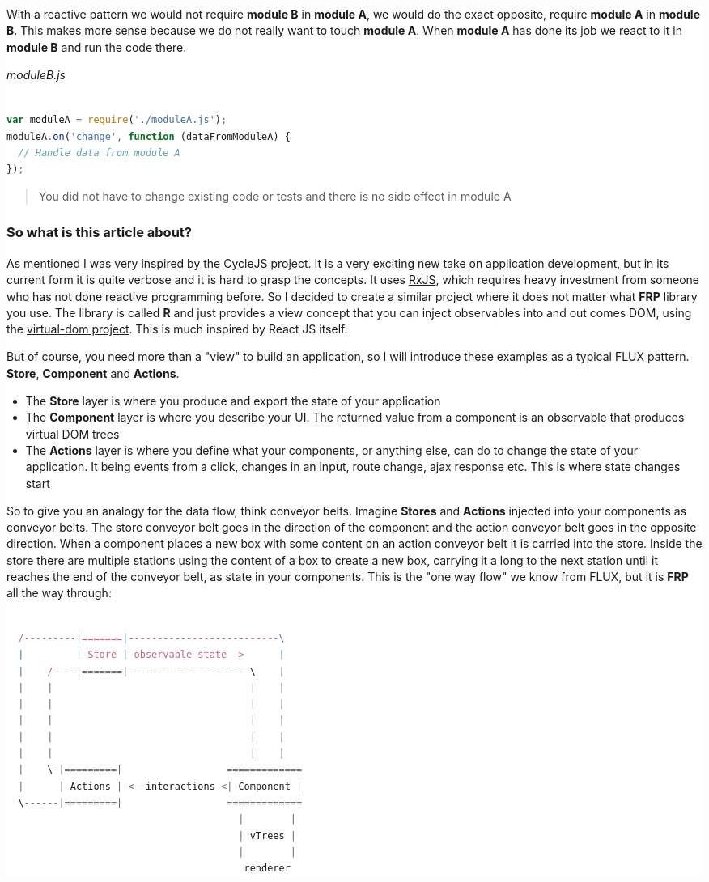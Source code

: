 With a reactive pattern we would not require **module B** in **module A**, we would do the exact opposite, require **module A** in **module B**. This makes more sense because we do not really want to touch **module A**. When **module A** has done its job we react to it in **module B** and run the code there.

*moduleB.js*
```javascript

var moduleA = require('./moduleA.js');
moduleA.on('change', function (dataFromModuleA) {
  // Handle data from module A
});
```

> You did not have to change existing code or tests and there is no side effect in module A

### So what is this article about?
As mentioned I was very inspired by the [CycleJS project](https://github.com/staltz/cycle). It is a very exciting new take on application development, but in its current form it is quite verbose and it is hard to grasp the concepts. It uses [RxJS](https://github.com/Reactive-Extensions/RxJS), which requires heavy investment from someone who has not done reactive programming before. So I decided to create a similar project where it does not matter what **FRP** library you use. The library is called **R** and just provides a view concept that you can inject observables into and out comes DOM, using the [virtual-dom project](https://github.com/Matt-Esch/virtual-dom). This is much inspired by React JS itself.

But of course, you need more than a "view" to build an application, so I will introduce these examples as a typical FLUX pattern. **Store**, **Component** and **Actions**.

- The **Store** layer is where you produce and export the state of your application
- The **Component** layer is where you describe your UI. The returned value from a component is an observable that produces virtual DOM trees
- The **Actions** layer is where you define what your components, or anything else, can do to change the state of your application. It being events from a click, changes in an input, route change, ajax response etc. This is where state changes start

So to give you an analogy for the data flow, think conveyor belts. Imagine **Stores** and **Actions** injected into your components as conveyor belts. The store conveyor belt goes in the direction of the component and the action conveyor belt goes in the opposite direction. When a component places a new box with some content on an action conveyor belt it is carried into the store. Inside the store there are multiple stations using the content of a box to create a new box, carrying it a long to the next station until it reaches the end of the conveyor belt, as state in your components. This is the "one way flow" we know from FLUX, but it is **FRP** all the way through:

```javascript

  /---------|=======|--------------------------\               
  |         | Store | observable-state ->      |
  |    /----|=======|---------------------\    |
  |    |                                  |    |
  |    |                                  |    |
  |    |                                  |    |
  |    |                                  |    |
  |    |                                  |    |
  |    \-|=========|                  =============
  |      | Actions | <- interactions <| Component | 
  \------|=========|                  =============
                                        |        |
                                        | vTrees |
                                        |        |
                                         renderer
```
